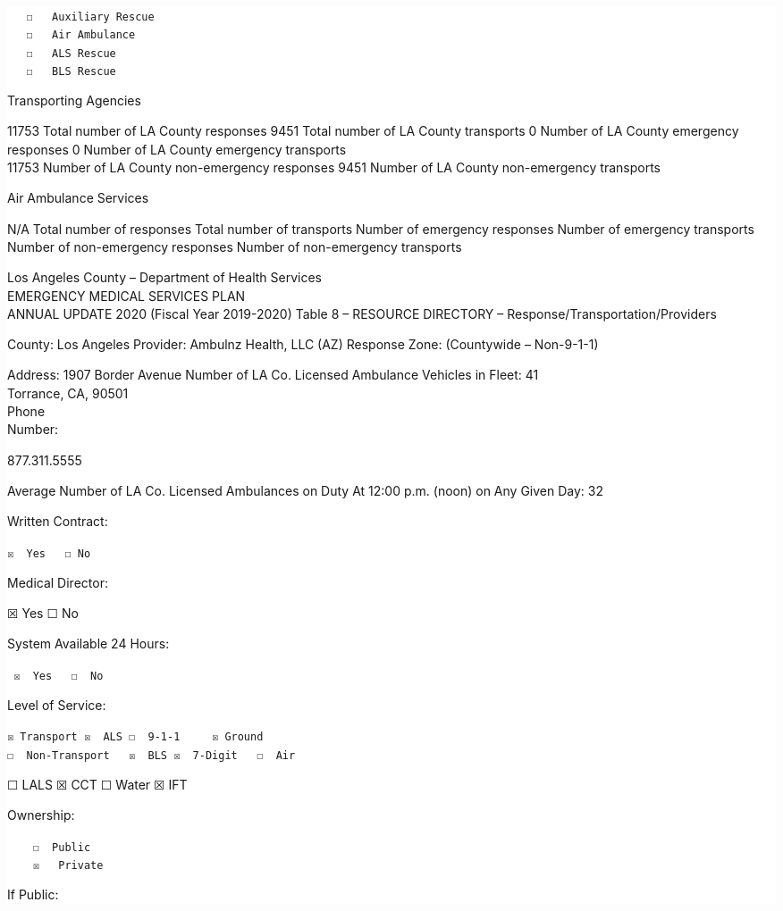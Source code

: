        ☐   Auxiliary Rescue 
       ☐   Air Ambulance 
       ☐   ALS Rescue 
       ☐   BLS Rescue 
 
Transporting Agencies 
 
  11753 Total number of LA County responses   9451 Total number of LA County transports 
  0 Number of LA County emergency responses    0 Number of LA County emergency transports  
  11753 Number of LA County non-emergency responses    9451 Number of LA County non-emergency transports  
 
Air Ambulance Services 
 
 N/A Total number of responses    Total number of transports 
  Number of emergency responses     Number of emergency transports  
  Number of non-emergency responses     Number of non-emergency transports 
 

Los Angeles County – Department of Health Services  
EMERGENCY MEDICAL SERVICES PLAN  
ANNUAL UPDATE 2020 (Fiscal Year 2019-2020) 
Table 8 – RESOURCE DIRECTORY – Response/Transportation/Providers 
 
County: Los Angeles Provider: Ambulnz Health, LLC (AZ) Response Zone: 
(Countywide – Non-9-1-1) 
 
Address: 1907 Border Avenue  Number of LA Co. Licensed Ambulance Vehicles in Fleet:   41                  
 Torrance, CA, 90501    
Phone  
Number: 
 
877.311.5555 
 
Average Number of LA Co. Licensed Ambulances on Duty 
At 12:00 p.m. (noon) on Any Given Day: 
32         
 
Written Contract: 
 
    ☒  Yes   ☐ No 
 
Medical Director: 
 
   ☒  Yes   ☐  No 
 
System Available 24 Hours: 
 
     ☒  Yes   ☐  No 
 
Level of Service: 
 
    ☒ Transport ☒  ALS ☐  9-1-1     ☒ Ground 
    ☐  Non-Transport   ☒  BLS ☒  7-Digit   ☐  Air 
   ☐  LALS       ☒  CCT      ☐ Water 
     ☒  IFT         
 
Ownership: 
 
        ☐  Public    
        ☒   Private 
If Public: 
 